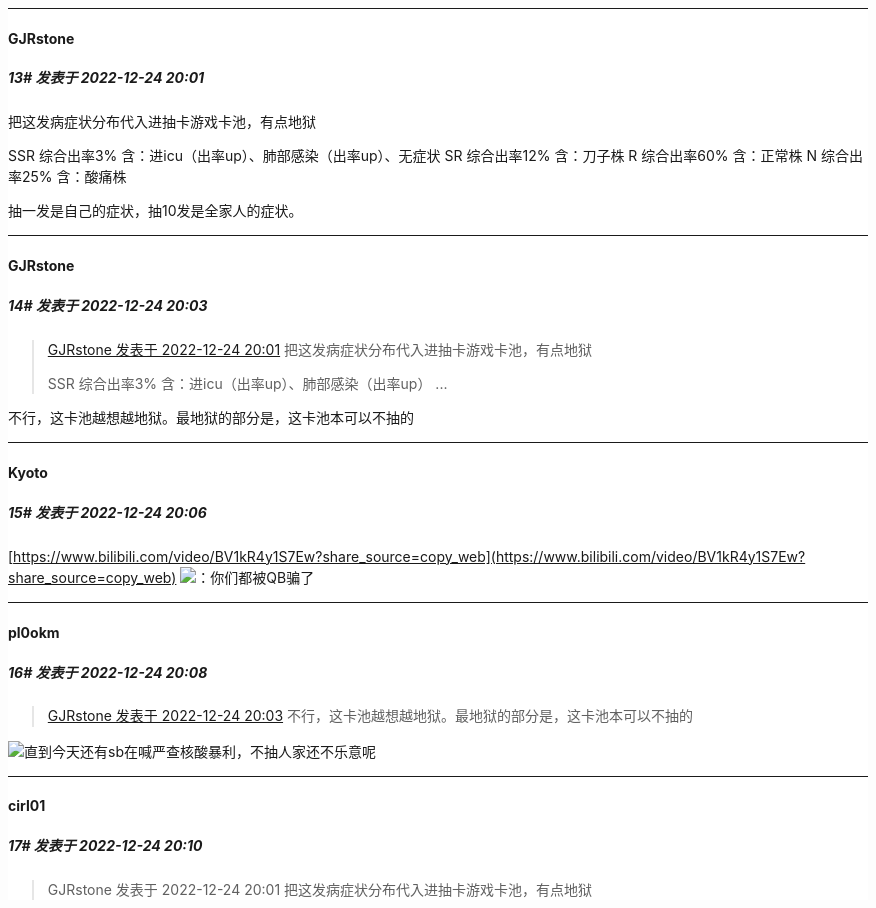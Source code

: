 *****

####  GJRstone  
##### 13#       发表于 2022-12-24 20:01

把这发病症状分布代入进抽卡游戏卡池，有点地狱

SSR 综合出率3% 含：进icu（出率up）、肺部感染（出率up）、无症状
SR 综合出率12% 含：刀子株
R 综合出率60% 含：正常株
N 综合出率25% 含：酸痛株

抽一发是自己的症状，抽10发是全家人的症状。

*****

####  GJRstone  
##### 14#       发表于 2022-12-24 20:03

<blockquote><a href="httphttps://bbs.saraba1st.com/2b/forum.php?mod=redirect&amp;goto=findpost&amp;pid=59074246&amp;ptid=2111734" target="_blank">GJRstone 发表于 2022-12-24 20:01</a>
把这发病症状分布代入进抽卡游戏卡池，有点地狱

SSR 综合出率3% 含：进icu（出率up）、肺部感染（出率up） ...</blockquote>
不行，这卡池越想越地狱。最地狱的部分是，这卡池本可以不抽的

*****

####  Kyoto  
##### 15#       发表于 2022-12-24 20:06

[https://www.bilibili.com/video/BV1kR4y1S7Ew?share_source=copy_web](https://www.bilibili.com/video/BV1kR4y1S7Ew?share_source=copy_web)
<img src="https://static.saraba1st.com/image/smiley/carton2017/094.gif" referrerpolicy="no-referrer">：你们都被QB骗了

*****

####  pl0okm  
##### 16#       发表于 2022-12-24 20:08

<blockquote><a href="httphttps://bbs.saraba1st.com/2b/forum.php?mod=redirect&amp;goto=findpost&amp;pid=59074269&amp;ptid=2111734" target="_blank">GJRstone 发表于 2022-12-24 20:03</a>
不行，这卡池越想越地狱。最地狱的部分是，这卡池本可以不抽的</blockquote>
<img src="https://static.saraba1st.com/image/smiley/face2017/037.png" referrerpolicy="no-referrer">直到今天还有sb在喊严查核酸暴利，不抽人家还不乐意呢

*****

####  cirl01  
##### 17#       发表于 2022-12-24 20:10

<blockquote>GJRstone 发表于 2022-12-24 20:01
把这发病症状分布代入进抽卡游戏卡池，有点地狱
